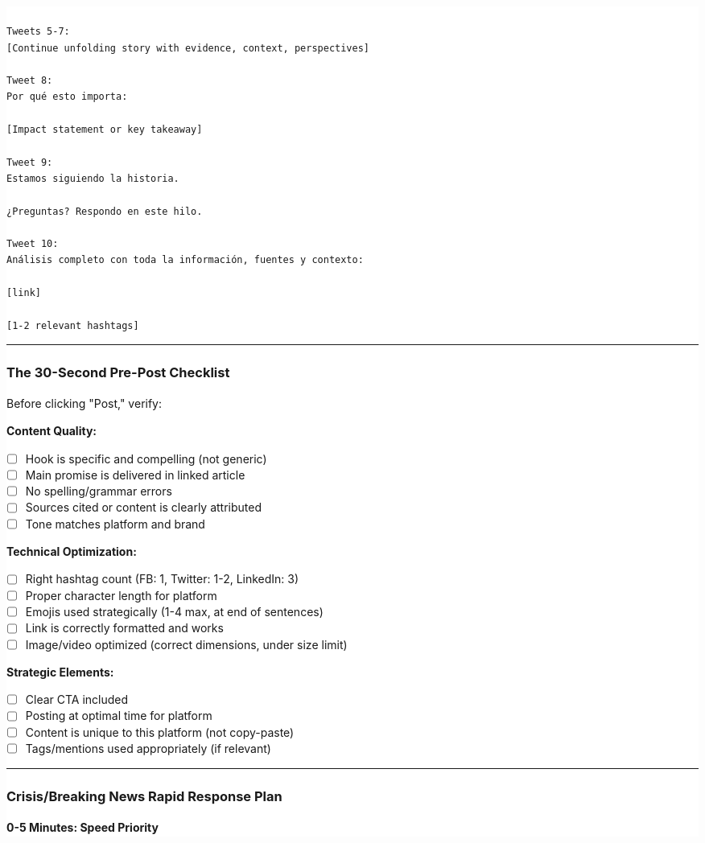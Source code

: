 ```

Tweets 5-7:
[Continue unfolding story with evidence, context, perspectives]

Tweet 8:
Por qué esto importa:

[Impact statement or key takeaway]

Tweet 9:
Estamos siguiendo la historia.

¿Preguntas? Respondo en este hilo.

Tweet 10:
Análisis completo con toda la información, fuentes y contexto:

[link]

[1-2 relevant hashtags]
```

---

### The 30-Second Pre-Post Checklist

Before clicking "Post," verify:

**Content Quality:**
- ☐ Hook is specific and compelling (not generic)
- ☐ Main promise is delivered in linked article
- ☐ No spelling/grammar errors
- ☐ Sources cited or content is clearly attributed
- ☐ Tone matches platform and brand

**Technical Optimization:**
- ☐ Right hashtag count (FB: 1, Twitter: 1-2, LinkedIn: 3)
- ☐ Proper character length for platform
- ☐ Emojis used strategically (1-4 max, at end of sentences)
- ☐ Link is correctly formatted and works
- ☐ Image/video optimized (correct dimensions, under size limit)

**Strategic Elements:**
- ☐ Clear CTA included
- ☐ Posting at optimal time for platform
- ☐ Content is unique to this platform (not copy-paste)
- ☐ Tags/mentions used appropriately (if relevant)

---

### Crisis/Breaking News Rapid Response Plan

**0-5 Minutes: Speed Priority**

